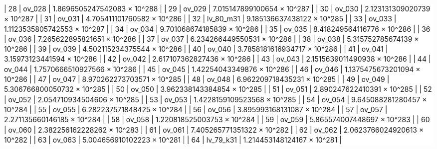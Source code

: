 | 28 | ov_028 | 1.8696505247542083 × 10^288 |
| 29 | ov_029 | 7.015147899100654 × 10^287 |
| 30 | ov_030 | 2.123131309020739 × 10^287 |
| 31 | ov_031 | 4.705411101760582 × 10^286 |
| 32 | lv_80_m31 | 9.185136637438122 × 10^285 |
| 33 | ov_033 | 1.1123535805742553 × 10^287 |
| 34 | ov_034 | 9.701068674185839 × 10^286 |
| 35 | ov_035 | 8.418249564116776 × 10^286 |
| 36 | ov_036 | 7.265622895821651 × 10^286 |
| 37 | ov_037 | 6.234266449550531 × 10^286 |
| 38 | ov_038 | 5.315752785674139 × 10^286 |
| 39 | ov_039 | 4.502115234375544 × 10^286 |
| 40 | ov_040 | 3.7858181616934717 × 10^286 |
| 41 | ov_041 | 3.15973123441594 × 10^286 |
| 42 | ov_042 | 2.617107362827436 × 10^286 |
| 43 | ov_043 | 2.1515639011490938 × 10^286 |
| 44 | ov_044 | 1.7570666510927566 × 10^286 |
| 45 | ov_045 | 1.42254043349876 × 10^286 |
| 46 | ov_046 | 1.1375475673201094 × 10^286 |
| 47 | ov_047 | 8.970262273703571 × 10^285 |
| 48 | ov_048 | 6.962209718435231 × 10^285 |
| 49 | ov_049 | 5.306766800050732 × 10^285 |
| 50 | ov_050 | 3.962338143384854 × 10^285 |
| 51 | ov_051 | 2.890247622410391 × 10^285 |
| 52 | ov_052 | 2.054710934504606 × 10^285 |
| 53 | ov_053 | 1.4228159109523568 × 10^285 |
| 54 | ov_054 | 9.645088281280457 × 10^284 |
| 55 | ov_055 | 6.282237571848425 × 10^284 |
| 56 | ov_056 | 3.895993168131087 × 10^284 |
| 57 | ov_057 | 2.271135660146185 × 10^284 |
| 58 | ov_058 | 1.220818525003753 × 10^284 |
| 59 | ov_059 | 5.865574007448697 × 10^283 |
| 60 | ov_060 | 2.382256162228262 × 10^283 |
| 61 | ov_061 | 7.405265771351322 × 10^282 |
| 62 | ov_062 | 2.0623766024920613 × 10^282 |
| 63 | ov_063 | 5.004656910102223 × 10^281 |
| 64 | lv_79_k31 | 1.214453148124167 × 10^281 |